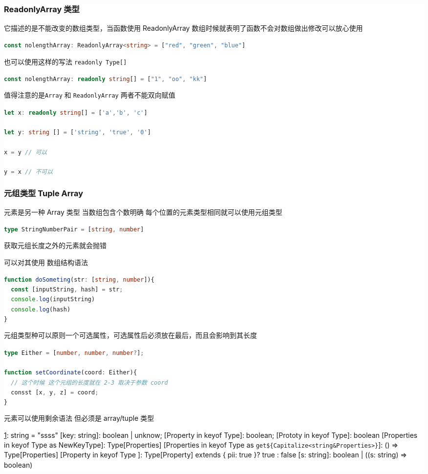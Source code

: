 ### ReadonlyArray 类型

它描述的是不能改变的数组类型，当函数使用 ReadonlyArray 数组时候就表明了函数不会对数组做出修改可以放心使用

~~~ts
const nolengthArray: ReadonlyArray<string> = ["red", "green", "blue"]
~~~
也可以使用这样的写法 `readonly Type[]`

~~~ts
const nolengthArray: readonly string[] = ["1", "oo", "kk"]
~~~

值得注意的是`Array` 和 `ReadonlyArray` 两者不能双向赋值

~~~ts
let x: readonly string[] = ['a','b', 'c']

let y: string [] = ['string', 'true', '0']

x = y // 可以

y = x // 不可以
~~~



### 元组类型  Tuple Array

元素是另一种 Array 类型 当数组包含个数明确 每个位置的元素类型相同就可以使用元组类型

~~~ts
type StringNumberPair = [string, number]
~~~

获取元组长度之外的元素就会抛错

可以对其使用 数组结构语法

~~~ts
function doSometing(str: [string, number]){
  const [inputString, hash] = str;
  console.log(inputString)
  console.log(hash)
}
~~~

元组类型种可以原则一个可选属性，可选属性后必须放在最后，而且会影响到其长度

~~~ts
type Either = [number, number, number?];

function setCoordinate(coord: Either){
  // 这个时候 这个元组的长度就在 2-3 取决于参数 coord
  consst [x, y, z] = coord;
}
~~~

元素可以使用剩余语法 但必须是 array/tuple 类型


  [index: number]: number;
  [x: number]: Animal;
  [x: string]: Dog;
  [x: number]: Dog;
  [x: string]: Animal;
  [1]: "333",
  [2]: "boo",
  [3]: "gggg"
  [sym1]: 1,
  [sym2]: 3
  [1]: string = "ssss"
  [key: string]: boolean | unknow;
  [Property in keyof Type]: boolean;
  [Prototy in keyof Type]: boolean
  [Properties in keyof Type as NewKeyType]: Type[Properties]
  [Properties in keyof Type as `get${Capitalize<string&Properties>}`]: () => Type[Properties]
  [Property in keyof Type ]: Type[Property] extends { pii: true }? true : false 
  [s: string]: boolean | ((s: string) => boolean)
